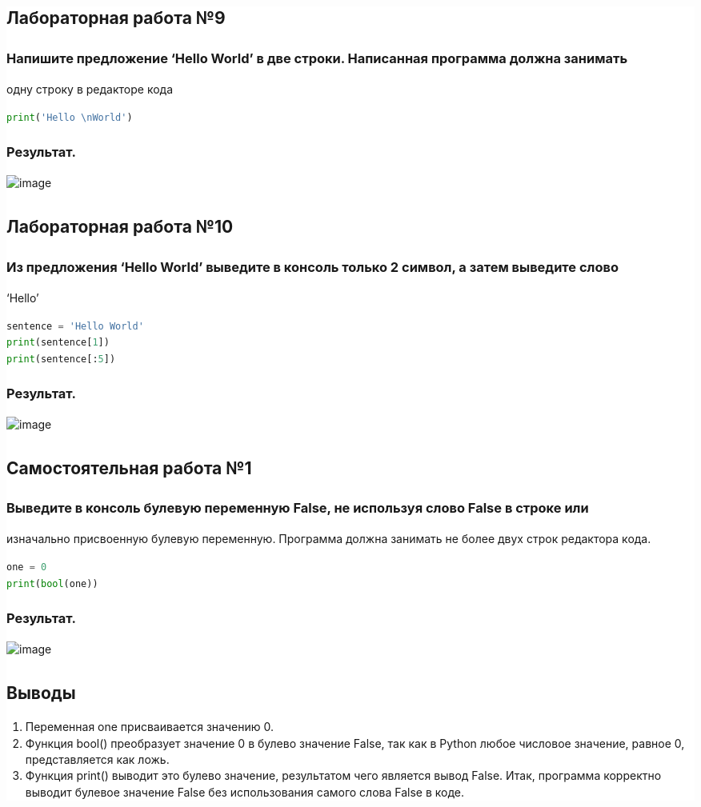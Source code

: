 ## Лабораторная работа №9
### Напишите предложение ‘Hello World’ в две строки. Написанная программа должна занимать
одну строку в редакторе кода

```python
print('Hello \nWorld')
```
### Результат.
![image](https://github.com/user-attachments/assets/8d301350-2ebb-4030-8d1a-2eb73c22483c)

## Лабораторная работа №10
### Из предложения ‘Hello World’ выведите в консоль только 2 символ, а затем выведите слово
‘Hello’

```python
sentence = 'Hello World'
print(sentence[1])
print(sentence[:5])
```
### Результат.
![image](https://github.com/user-attachments/assets/4089670b-d7af-41db-a117-97e84efab8de)

## Самостоятельная работа №1
### Выведите в консоль булевую переменную False, не используя слово False в строке или
изначально присвоенную булевую переменную. Программа должна занимать не более двух
строк редактора кода.

```python
one = 0
print(bool(one))
```
### Результат.
![image](https://github.com/user-attachments/assets/ac23918b-74ec-4019-bc90-e7a19e9e659c)

## Выводы
1. Переменная one присваивается значению 0.
2. Функция bool() преобразует значение 0 в булево значение False, так как в Python любое числовое значение, равное 0, представляется как ложь.
3. Функция print() выводит это булево значение, результатом чего является вывод False.
Итак, программа корректно выводит булевое значение False без использования самого слова False в коде.
  
